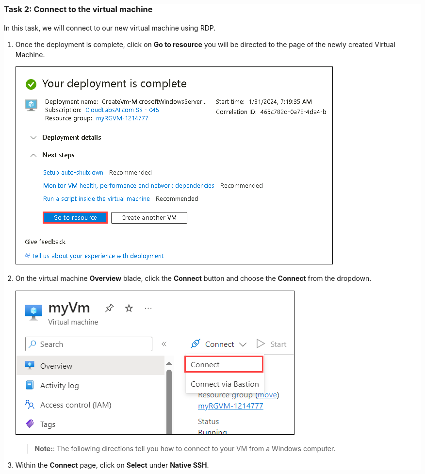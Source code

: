 ### Task 2: Connect to the virtual machine

In this task, we will connect to our new virtual machine using RDP. 

1. Once the deployment is complete, click on **Go to resource** you will be directed to the page of the newly created Virtual Machine.

    ![Screenshot of the virtual machine properties with the Connect button highlighted.](images/goto.png)
   
1. On the virtual machine **Overview** blade, click the **Connect** button and choose the **Connect** from the dropdown.

    ![Screenshot of the virtual machine properties with the Connect button highlighted.](images/conrdp.png)

    >**Note:**: The following directions tell you how to connect to your VM from a Windows computer.

1. Within the **Connect** page, click on **Select** under **Native SSH**.
